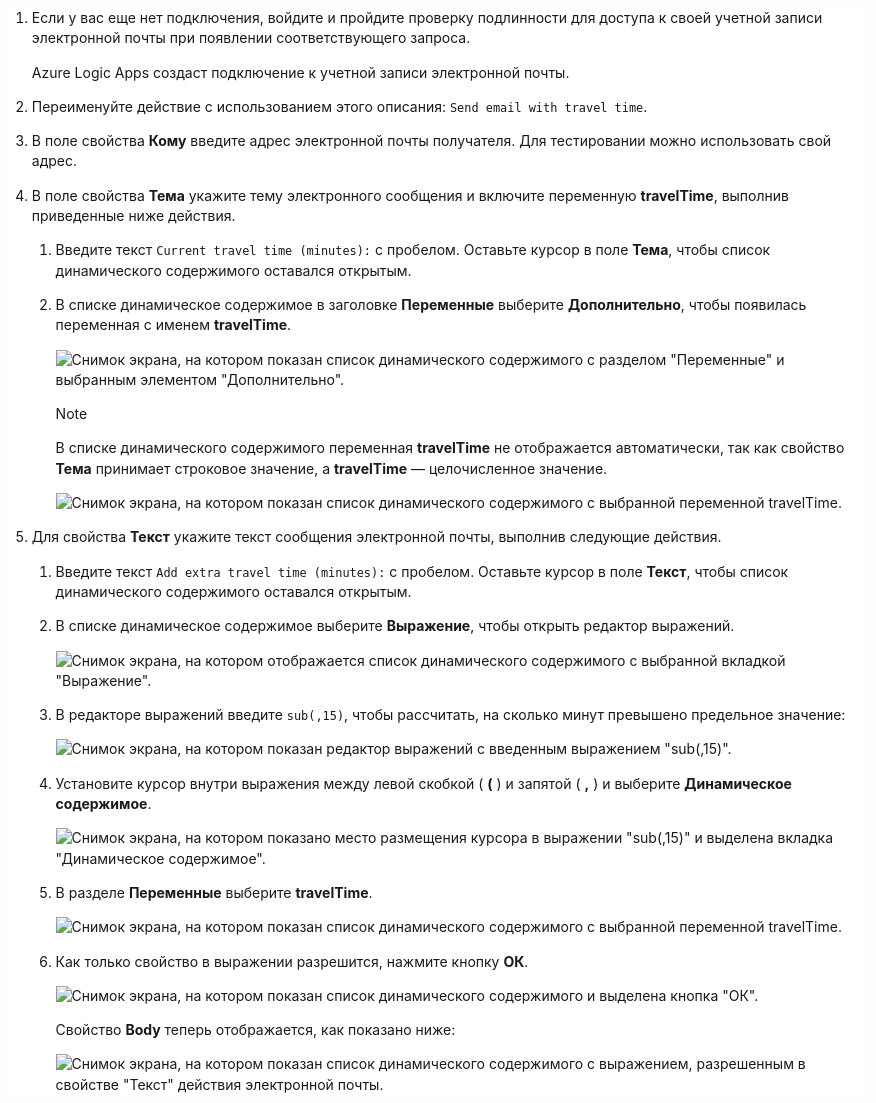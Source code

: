1. Если у вас еще нет подключения, войдите и пройдите проверку подлинности для доступа к своей учетной записи электронной почты при появлении соответствующего запроса.

   Azure Logic Apps создаст подключение к учетной записи электронной почты.

1. Переименуйте действие с использованием этого описания: `Send email with travel time`.

1. В поле свойства **Кому** введите адрес электронной почты получателя. Для тестировании можно использовать свой адрес.

1. В поле свойства **Тема** укажите тему электронного сообщения и включите переменную **travelTime**, выполнив приведенные ниже действия.

   1. Введите текст `Current travel time (minutes):` с пробелом. Оставьте курсор в поле **Тема**, чтобы список динамического содержимого оставался открытым.

   1. В списке динамическое содержимое в заголовке **Переменные** выберите **Дополнительно**, чтобы появилась переменная с именем **travelTime**.

      ![Снимок экрана, на котором показан список динамического содержимого с разделом "Переменные" и выбранным элементом "Дополнительно".](./media/tutorial-build-scheduled-recurring-logic-app-workflow/find-travelTime-variable.png)

      > [!NOTE]
      > В списке динамического содержимого переменная **travelTime** не отображается автоматически, так как свойство **Тема** принимает строковое значение, а **travelTime** — целочисленное значение.

      ![Снимок экрана, на котором показан список динамического содержимого с выбранной переменной travelTime.](./media/tutorial-build-scheduled-recurring-logic-app-workflow/select-travelTime-variable.png)

1. Для свойства **Текст** укажите текст сообщения электронной почты, выполнив следующие действия.

   1. Введите текст `Add extra travel time (minutes):` с пробелом. Оставьте курсор в поле **Текст**, чтобы список динамического содержимого оставался открытым.

   1. В списке динамическое содержимое выберите **Выражение**, чтобы открыть редактор выражений.

      ![Снимок экрана, на котором отображается список динамического содержимого с выбранной вкладкой "Выражение".](./media/tutorial-build-scheduled-recurring-logic-app-workflow/send-email-body-settings.png)

   1. В редакторе выражений введите `sub(,15)`, чтобы рассчитать, на сколько минут превышено предельное значение: 

      ![Снимок экрана, на котором показан редактор выражений с введенным выражением "sub(,15)".](./media/tutorial-build-scheduled-recurring-logic-app-workflow/send-email-body-settings-2.png)

   1. Установите курсор внутри выражения между левой скобкой ( **(** ) и запятой ( **,** ) и выберите **Динамическое содержимое**.

      ![Снимок экрана, на котором показано место размещения курсора в выражении "sub(,15)" и выделена вкладка "Динамическое содержимое".](./media/tutorial-build-scheduled-recurring-logic-app-workflow/send-email-body-settings-3.png)

   1. В разделе **Переменные** выберите **travelTime**.

      ![Снимок экрана, на котором показан список динамического содержимого с выбранной переменной travelTime.](./media/tutorial-build-scheduled-recurring-logic-app-workflow/send-email-body-settings-4.png)

   1. Как только свойство в выражении разрешится, нажмите кнопку **ОК**.

      ![Снимок экрана, на котором показан список динамического содержимого и выделена кнопка "ОК".](./media/tutorial-build-scheduled-recurring-logic-app-workflow/send-email-body-settings-5.png)

      Свойство **Body** теперь отображается, как показано ниже:

      ![Снимок экрана, на котором показан список динамического содержимого с выражением, разрешенным в свойстве "Текст" действия электронной почты.](./media/tutorial-build-scheduled-recurring-logic-app-workflow/send-email-body-settings-6.png)
